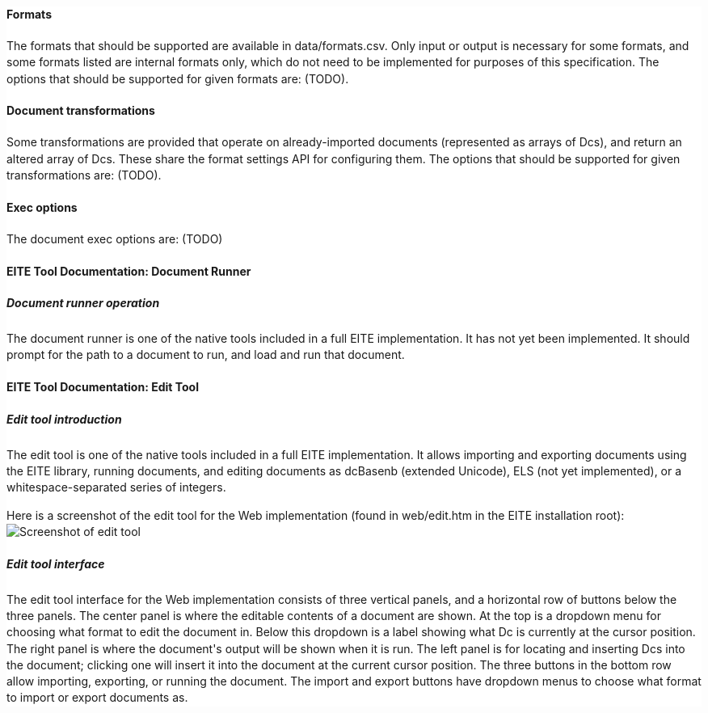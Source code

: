 #### Formats

The formats that should be supported are available in data/formats.csv.
Only input or output is necessary for some formats, and some formats
listed are internal formats only, which do not need to be implemented
for purposes of this specification. The options that should be supported
for given formats are: (TODO).

#### Document transformations

Some transformations are provided that operate on already-imported
documents (represented as arrays of Dcs), and return an altered array of
Dcs. These share the format settings API for configuring them. The
options that should be supported for given transformations are: (TODO).

#### Exec options

The document exec options are: (TODO)

#### EITE Tool Documentation: Document Runner

##### Document runner operation

The document runner is one of the native tools included in a full EITE
implementation. It has not yet been implemented. It should prompt for
the path to a document to run, and load and run that document.

#### EITE Tool Documentation: Edit Tool

##### Edit tool introduction

The edit tool is one of the native tools included in a full EITE
implementation. It allows importing and exporting documents using the
EITE library, running documents, and editing documents as dcBasenb
(extended Unicode), ELS (not yet implemented), or a whitespace-separated
series of integers.

Here is a screenshot of the edit tool for the Web implementation (found
in web/edit.htm in the EITE installation root): ![Screenshot of edit
tool](Screenshot_2019.04.16_09.15.19.png)

##### Edit tool interface

The edit tool interface for the Web implementation consists of three
vertical panels, and a horizontal row of buttons below the three panels.
The center panel is where the editable contents of a document are shown.
At the top is a dropdown menu for choosing what format to edit the
document in. Below this dropdown is a label showing what Dc is currently
at the cursor position. The right panel is where the document's output
will be shown when it is run. The left panel is for locating and
inserting Dcs into the document; clicking one will insert it into the
document at the current cursor position. The three buttons in the bottom
row allow importing, exporting, or running the document. The import and
export buttons have dropdown menus to choose what format to import or
export documents as.

